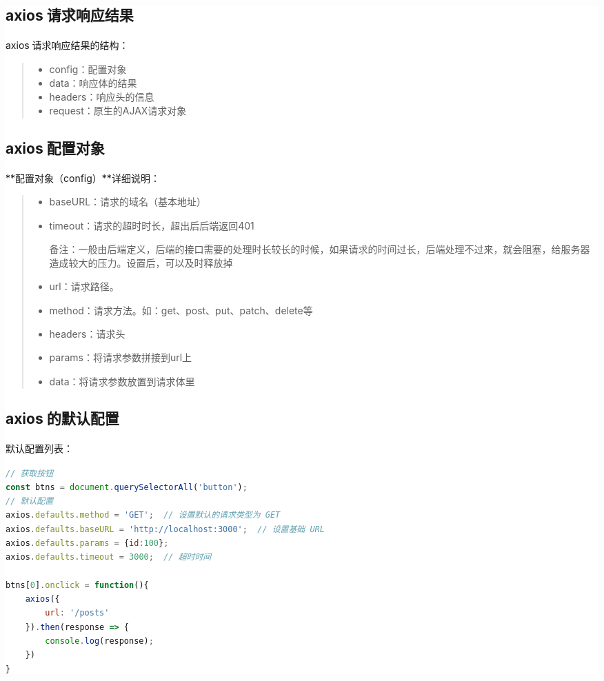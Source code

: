 ## axios 请求响应结果

axios 请求响应结果的结构：

> - config：配置对象
> - data：响应体的结果
> - headers：响应头的信息
> - request：原生的AJAX请求对象

## axios 配置对象

**配置对象（config）**详细说明：

> - baseURL：请求的域名（基本地址）
>
> - timeout：请求的超时时长，超出后后端返回401
>
>   备注：一般由后端定义，后端的接口需要的处理时长较长的时候，如果请求的时间过长，后端处理不过来，就会阻塞，给服务器造成较大的压力。设置后，可以及时释放掉
>
> - url：请求路径。
>
> - method：请求方法。如：get、post、put、patch、delete等
>
> - headers：请求头
>
> - params：将请求参数拼接到url上
>
> - data：将请求参数放置到请求体里 

## axios 的默认配置

默认配置列表：

```javascript
// 获取按钮
const btns = document.querySelectorAll('button');
// 默认配置
axios.defaults.method = 'GET';  // 设置默认的请求类型为 GET
axios.defaults.baseURL = 'http://localhost:3000';  // 设置基础 URL
axios.defaults.params = {id:100};
axios.defaults.timeout = 3000;  // 超时时间

btns[0].onclick = function(){
    axios({
        url: '/posts'
    }).then(response => {
        console.log(response);
    })
}
```


